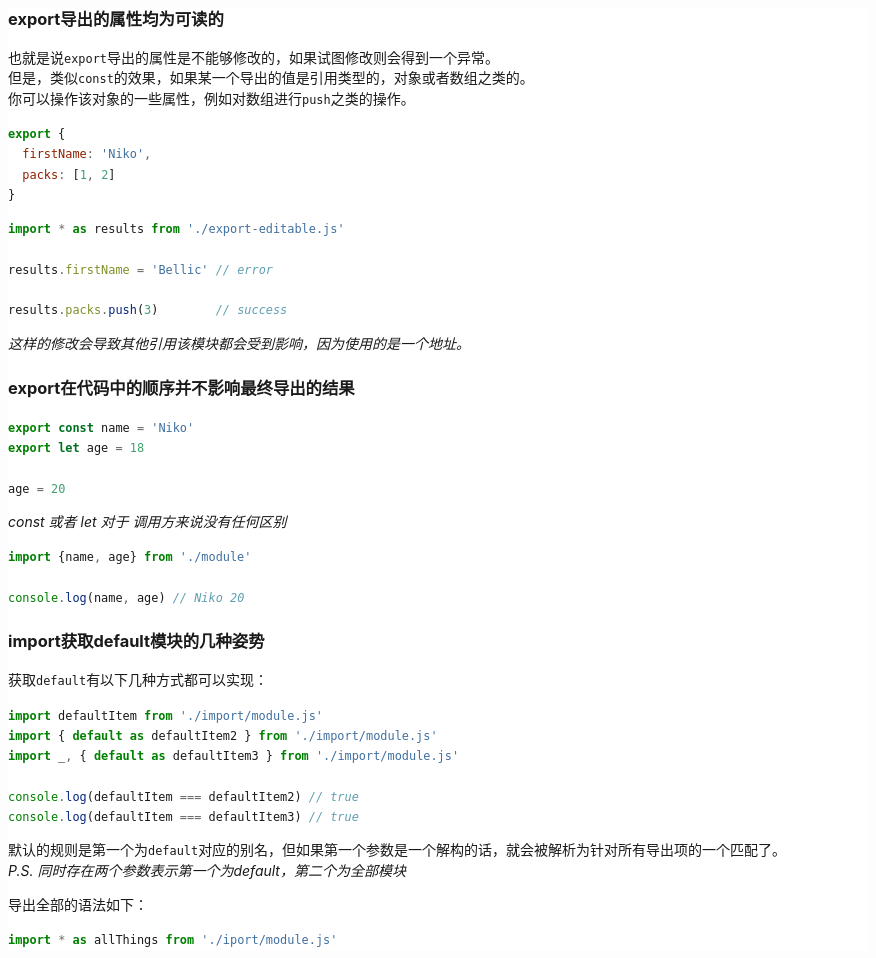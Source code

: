 ### export导出的属性均为可读的

也就是说`export`导出的属性是不能够修改的，如果试图修改则会得到一个异常。  
但是，类似`const`的效果，如果某一个导出的值是引用类型的，对象或者数组之类的。  
你可以操作该对象的一些属性，例如对数组进行`push`之类的操作。  
```javascript
export {
  firstName: 'Niko',
  packs: [1, 2]
}
```

```javascript
import * as results from './export-editable.js'

results.firstName = 'Bellic' // error

results.packs.push(3)        // success
```
*这样的修改会导致其他引用该模块都会受到影响，因为使用的是一个地址。*  

### export在代码中的顺序并不影响最终导出的结果

```javascript
export const name = 'Niko'
export let age = 18

age = 20
```
*const 或者 let 对于 调用方来说没有任何区别*  
```javascript
import {name, age} from './module'

console.log(name, age) // Niko 20
```

### import获取default模块的几种姿势

获取`default`有以下几种方式都可以实现：
```javascript
import defaultItem from './import/module.js'
import { default as defaultItem2 } from './import/module.js'
import _, { default as defaultItem3 } from './import/module.js'

console.log(defaultItem === defaultItem2) // true
console.log(defaultItem === defaultItem3) // true
```
默认的规则是第一个为`default`对应的别名，但如果第一个参数是一个解构的话，就会被解析为针对所有导出项的一个匹配了。  
*P.S. 同时存在两个参数表示第一个为default，第二个为全部模块*  

导出全部的语法如下：
```javascript
import * as allThings from './iport/module.js'
```
